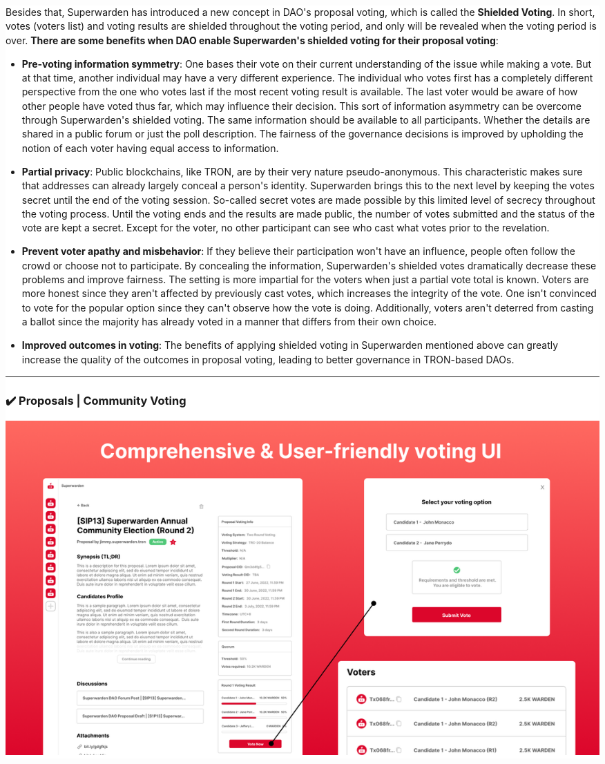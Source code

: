 Besides that, Superwarden has introduced a new concept in DAO's proposal voting, which is called the **Shielded Voting**. In short, votes (voters list) and voting results are shielded throughout the voting period, and only will be revealed when the voting period is over. **There are some benefits when DAO enable Superwarden's shielded voting for their proposal voting**:

* **Pre-voting information symmetry**: One bases their vote on their current understanding of the issue while making a vote. But at that time, another individual may have a very different experience. The individual who votes first has a completely different perspective from the one who votes last if the most recent voting result is available. The last voter would be aware of how other people have voted thus far, which may influence their decision. This sort of information asymmetry can be overcome through Superwarden's shielded voting. The same information should be available to all participants. Whether the details are shared in a public forum or just the poll description. The fairness of the governance decisions is improved by upholding the notion of each voter having equal access to information.

* **Partial privacy**: Public blockchains, like TRON, are by their very nature pseudo-anonymous. This characteristic makes sure that addresses can already largely conceal a person's identity. Superwarden brings this to the next level by keeping the votes secret until the end of the voting session. So-called secret votes are made possible by this limited level of secrecy throughout the voting process. Until the voting ends and the results are made public, the number of votes submitted and the status of the vote are kept a secret. Except for the voter, no other participant can see who cast what votes prior to the revelation.

* **Prevent voter apathy and misbehavior**: If they believe their participation won't have an influence, people often follow the crowd or choose not to participate. By concealing the information, Superwarden's shielded votes dramatically decrease these problems and improve fairness. The setting is more impartial for the voters when just a partial vote total is known. Voters are more honest since they aren't affected by previously cast votes, which increases the integrity of the vote. One isn't convinced to vote for the popular option since they can't observe how the vote is doing. Additionally, voters aren't deterred from casting a ballot since the majority has already voted in a manner that differs from their own choice.

* **Improved outcomes in voting**: The benefits of applying shielded voting in Superwarden mentioned above can greatly increase the quality of the outcomes in proposal voting, leading to better governance in TRON-based DAOs.

<hr>

### ✔️ Proposals | Community Voting

![5](img/3.png)
